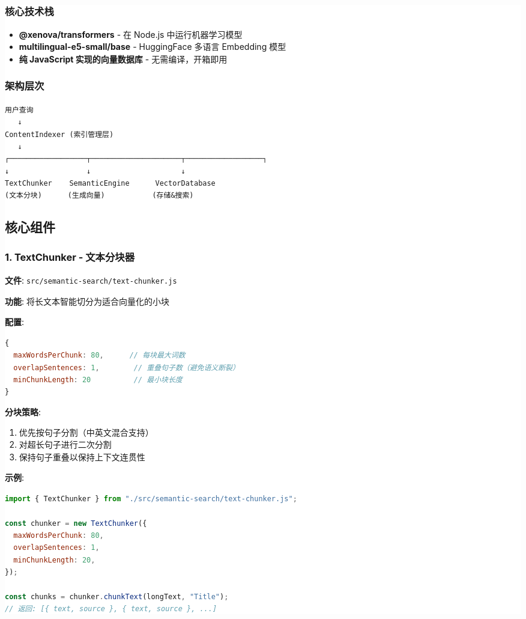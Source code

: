 ### 核心技术栈

- **@xenova/transformers** - 在 Node.js 中运行机器学习模型
- **multilingual-e5-small/base** - HuggingFace 多语言 Embedding 模型
- **纯 JavaScript 实现的向量数据库** - 无需编译，开箱即用

### 架构层次

```
用户查询
   ↓
ContentIndexer (索引管理层)
   ↓
┌──────────────────┬─────────────────────┬──────────────────┐
↓                  ↓                     ↓
TextChunker    SemanticEngine      VectorDatabase
(文本分块)      (生成向量)           (存储&搜索)
```

## 核心组件

### 1. TextChunker - 文本分块器

**文件**: `src/semantic-search/text-chunker.js`

**功能**: 将长文本智能切分为适合向量化的小块

**配置**:

```javascript
{
  maxWordsPerChunk: 80,      // 每块最大词数
  overlapSentences: 1,        // 重叠句子数（避免语义断裂）
  minChunkLength: 20          // 最小块长度
}
```

**分块策略**:

1. 优先按句子分割（中英文混合支持）
2. 对超长句子进行二次分割
3. 保持句子重叠以保持上下文连贯性

**示例**:

```javascript
import { TextChunker } from "./src/semantic-search/text-chunker.js";

const chunker = new TextChunker({
  maxWordsPerChunk: 80,
  overlapSentences: 1,
  minChunkLength: 20,
});

const chunks = chunker.chunkText(longText, "Title");
// 返回: [{ text, source }, { text, source }, ...]
```
